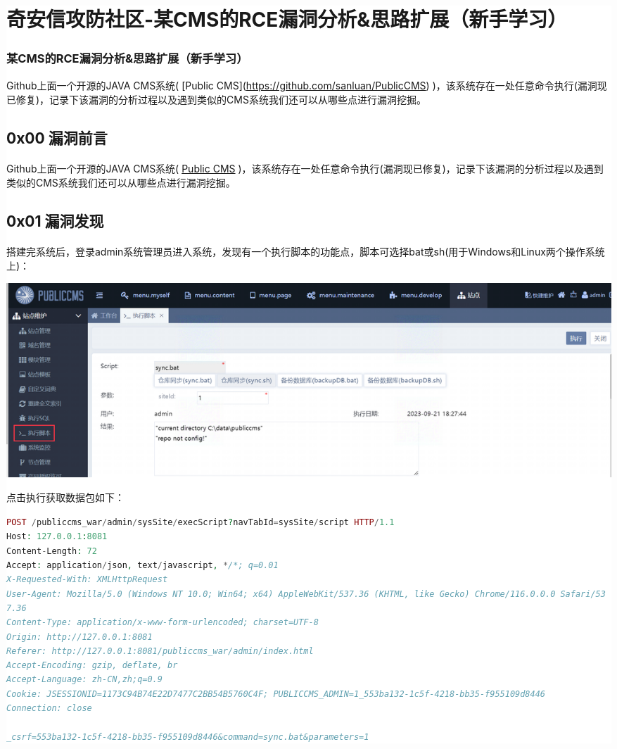 

# 奇安信攻防社区-某CMS的RCE漏洞分析&思路扩展（新手学习）

### 某CMS的RCE漏洞分析&思路扩展（新手学习）

Github上面一个开源的JAVA CMS系统( \[Public CMS\](https://github.com/sanluan/PublicCMS) )，该系统存在一处任意命令执行(漏洞现已修复)，记录下该漏洞的分析过程以及遇到类似的CMS系统我们还可以从哪些点进行漏洞挖掘。

## 0x00 漏洞前言

Github上面一个开源的JAVA CMS系统( [Public CMS](https://github.com/sanluan/PublicCMS) )，该系统存在一处任意命令执行(漏洞现已修复)，记录下该漏洞的分析过程以及遇到类似的CMS系统我们还可以从哪些点进行漏洞挖掘。

## 0x01 漏洞发现

搭建完系统后，登录admin系统管理员进入系统，发现有一个执行脚本的功能点，脚本可选择bat或sh(用于Windows和Linux两个操作系统上)：

![image-20230921182810061](assets/1698896095-ae7de87ae73c67cbb849fc9bf8708131.jpg)

点击执行获取数据包如下：

```php
POST /publiccms_war/admin/sysSite/execScript?navTabId=sysSite/script HTTP/1.1
Host: 127.0.0.1:8081
Content-Length: 72
Accept: application/json, text/javascript, */*; q=0.01
X-Requested-With: XMLHttpRequest
User-Agent: Mozilla/5.0 (Windows NT 10.0; Win64; x64) AppleWebKit/537.36 (KHTML, like Gecko) Chrome/116.0.0.0 Safari/537.36
Content-Type: application/x-www-form-urlencoded; charset=UTF-8
Origin: http://127.0.0.1:8081
Referer: http://127.0.0.1:8081/publiccms_war/admin/index.html
Accept-Encoding: gzip, deflate, br
Accept-Language: zh-CN,zh;q=0.9
Cookie: JSESSIONID=1173C94B74E22D7477C2BB54B5760C4F; PUBLICCMS_ADMIN=1_553ba132-1c5f-4218-bb35-f955109d8446
Connection: close

_csrf=553ba132-1c5f-4218-bb35-f955109d8446&command=sync.bat&parameters=1
```
